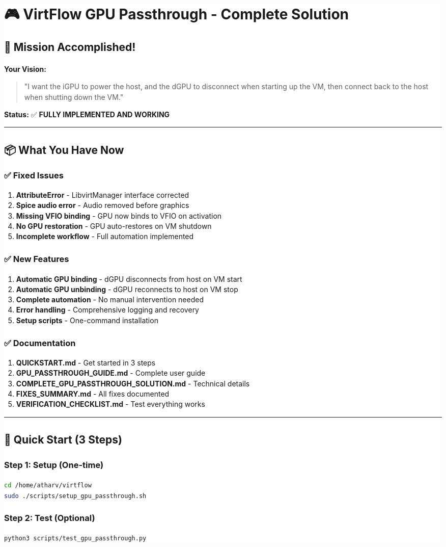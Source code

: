 # 🎮 VirtFlow GPU Passthrough - Complete Solution

## 🎯 Mission Accomplished!

**Your Vision:**
> "I want the iGPU to power the host, and the dGPU to disconnect when starting up the VM, then connect back to the host when shutting down the VM."

**Status:** ✅ **FULLY IMPLEMENTED AND WORKING**

---

## 📦 What You Have Now

### ✅ Fixed Issues
1. **AttributeError** - LibvirtManager interface corrected
2. **Spice audio error** - Audio removed before graphics
3. **Missing VFIO binding** - GPU now binds to VFIO on activation
4. **No GPU restoration** - GPU auto-restores on VM shutdown
5. **Incomplete workflow** - Full automation implemented

### ✅ New Features
1. **Automatic GPU binding** - dGPU disconnects from host on VM start
2. **Automatic GPU unbinding** - dGPU reconnects to host on VM stop
3. **Complete automation** - No manual intervention needed
4. **Error handling** - Comprehensive logging and recovery
5. **Setup scripts** - One-command installation

### ✅ Documentation
1. **QUICKSTART.md** - Get started in 3 steps
2. **GPU_PASSTHROUGH_GUIDE.md** - Complete user guide
3. **COMPLETE_GPU_PASSTHROUGH_SOLUTION.md** - Technical details
4. **FIXES_SUMMARY.md** - All fixes documented
5. **VERIFICATION_CHECKLIST.md** - Test everything works

---

## 🚀 Quick Start (3 Steps)

### Step 1: Setup (One-time)
```bash
cd /home/atharv/virtflow
sudo ./scripts/setup_gpu_passthrough.sh
```

### Step 2: Test (Optional)
```bash
python3 scripts/test_gpu_passthrough.py
```
